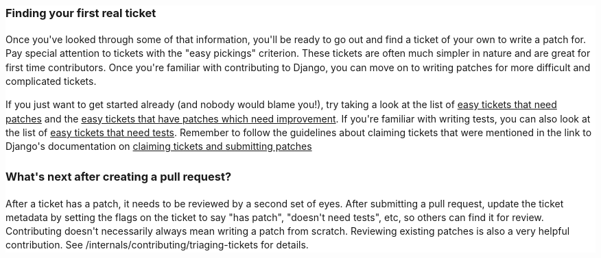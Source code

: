 ### Finding your first real ticket

Once you've looked through some of that information, you'll be ready to go out
and find a ticket of your own to write a patch for. Pay special attention to
tickets with the "easy pickings" criterion. These tickets are often much
simpler in nature and are great for first time contributors. Once you're
familiar with contributing to Django, you can move on to writing patches for
more difficult and complicated tickets.

If you just want to get started already (and nobody would blame you!), try
taking a look at the list of [easy tickets that need patches](https://code.djangoproject.com/query?status=new&status=reopened&has_patch=0&easy=1&col=id&col=summary&col=status&col=owner&col=type&col=milestone&order=priority) 
and the [easy tickets that have patches which need improvement](https://code.djangoproject.com/query?status=new&status=reopened&needs_better_patch=1&easy=1&col=id&col=summary&col=status&col=owner&col=type&col=milestone&order=priority). If you're familiar
with writing tests, you can also look at the list of
[easy tickets that need tests](https://code.djangoproject.com/query?status=new&status=reopened&needs_tests=1&easy=1&col=id&col=summary&col=status&col=owner&col=type&col=milestone&order=priority). Remember to follow the guidelines about
claiming tickets that were mentioned in the link to Django's documentation on
[claiming tickets and submitting patches](../internals/contributing/writing-code/submitting-patches.txt)

### What's next after creating a pull request?

After a ticket has a patch, it needs to be reviewed by a second set of eyes.
After submitting a pull request, update the ticket metadata by setting the
flags on the ticket to say "has patch", "doesn't need tests", etc, so others
can find it for review. Contributing doesn't necessarily always mean writing a
patch from scratch. Reviewing existing patches is also a very helpful
contribution. See /internals/contributing/triaging-tickets for details.